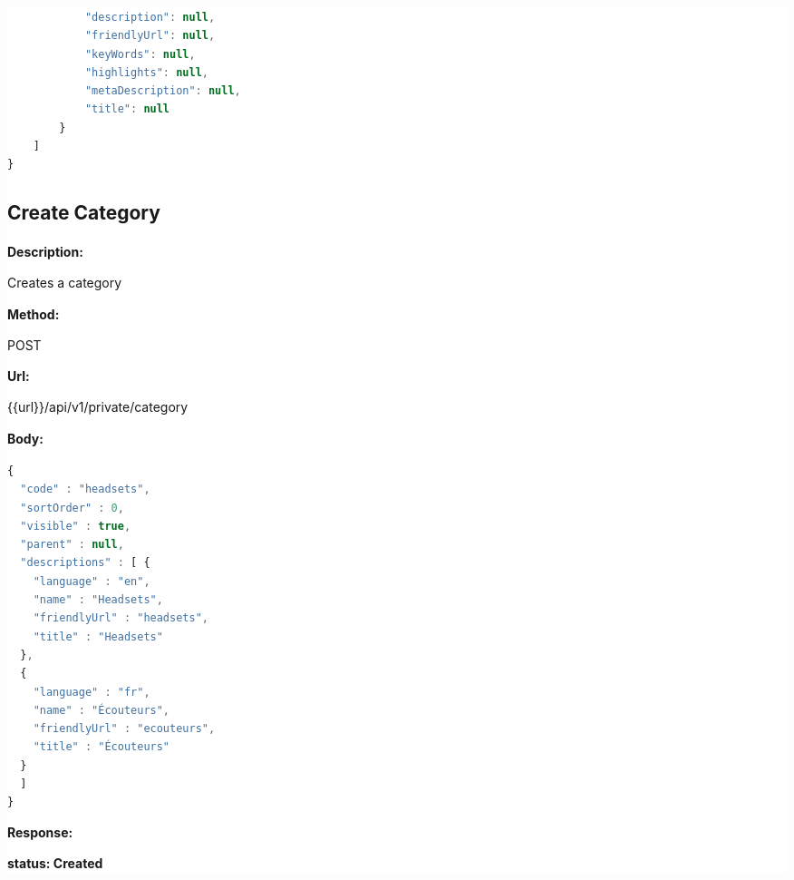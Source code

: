 ```js
            "description": null,
            "friendlyUrl": null,
            "keyWords": null,
            "highlights": null,
            "metaDescription": null,
            "title": null
        }
    ]
}
```



## Create Category

**Description:**

Creates a category

**Method:**

POST

**Url:**

{{url}}/api/v1/private/category


**Body:**

```js
{
  "code" : "headsets",
  "sortOrder" : 0,
  "visible" : true,
  "parent" : null,
  "descriptions" : [ {
    "language" : "en",
    "name" : "Headsets",
    "friendlyUrl" : "headsets",
    "title" : "Headsets"
  },
  {
    "language" : "fr",
    "name" : "Écouteurs",
    "friendlyUrl" : "ecouteurs",
    "title" : "Écouteurs"
  }
  ]
}
```


**Response:**

**status: Created**
